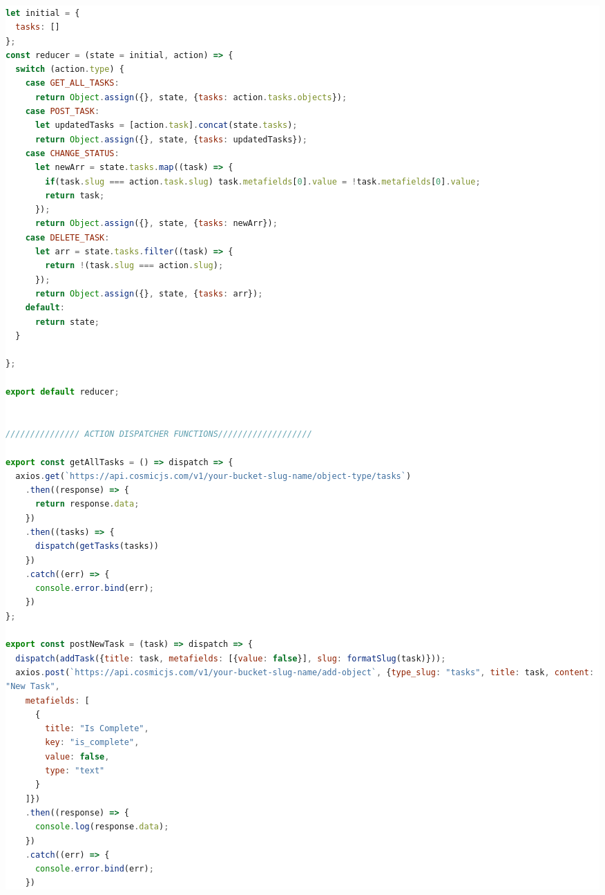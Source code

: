 ```js
let initial = {
  tasks: []
};
const reducer = (state = initial, action) => {
  switch (action.type) {
    case GET_ALL_TASKS:
      return Object.assign({}, state, {tasks: action.tasks.objects});
    case POST_TASK:
      let updatedTasks = [action.task].concat(state.tasks);
      return Object.assign({}, state, {tasks: updatedTasks});
    case CHANGE_STATUS:
      let newArr = state.tasks.map((task) => {
        if(task.slug === action.task.slug) task.metafields[0].value = !task.metafields[0].value;
        return task;
      });
      return Object.assign({}, state, {tasks: newArr});
    case DELETE_TASK:
      let arr = state.tasks.filter((task) => {
        return !(task.slug === action.slug);
      });
      return Object.assign({}, state, {tasks: arr});
    default:
      return state;
  }

};

export default reducer;


/////////////// ACTION DISPATCHER FUNCTIONS///////////////////

export const getAllTasks = () => dispatch => {
  axios.get(`https://api.cosmicjs.com/v1/your-bucket-slug-name/object-type/tasks`)
    .then((response) => {
      return response.data;
    })
    .then((tasks) => {
      dispatch(getTasks(tasks))
    })
    .catch((err) => {
      console.error.bind(err);
    })
};

export const postNewTask = (task) => dispatch => {
  dispatch(addTask({title: task, metafields: [{value: false}], slug: formatSlug(task)}));
  axios.post(`https://api.cosmicjs.com/v1/your-bucket-slug-name/add-object`, {type_slug: "tasks", title: task, content: "New Task",
    metafields: [
      {
        title: "Is Complete",
        key: "is_complete",
        value: false,
        type: "text"
      }
    ]})
    .then((response) => {
      console.log(response.data);
    })
    .catch((err) => {
      console.error.bind(err);
    })
```